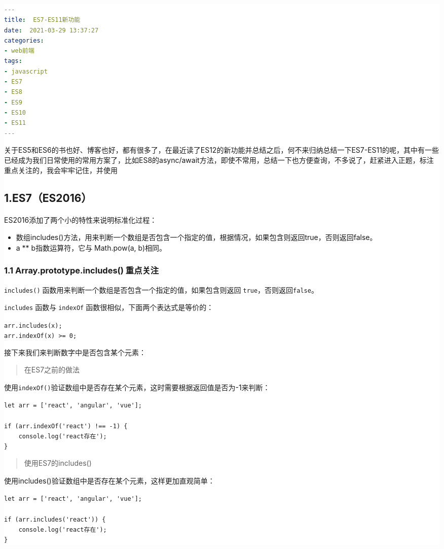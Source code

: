 ```yaml
---
title:  ES7-ES11新功能
date:  2021-03-29 13:37:27
categories: 
- web前端
tags:
- javascript
- ES7
- ES8
- ES9
- ES10
- ES11
---
```

关于ES5和ES6的书也好、博客也好，都有很多了，在最近读了ES12的新功能并总结之后，何不来归纳总结一下ES7-ES11的呢，其中有一些已经成为我们日常使用的常用方案了，比如ES8的async/await方法，即使不常用，总结一下也方便查询，不多说了，赶紧进入正题，标注重点关注的，我会牢牢记住，并使用



## 1.ES7（ES2016）

ES2016添加了两个小的特性来说明标准化过程：

- 数组includes()方法，用来判断一个数组是否包含一个指定的值，根据情况，如果包含则返回true，否则返回false。
- a ** b指数运算符，它与 Math.pow(a, b)相同。

### 1.1 Array.prototype.includes() 重点关注

`includes()` 函数用来判断一个数组是否包含一个指定的值，如果包含则返回 `true`，否则返回`false`。

`includes` 函数与 `indexOf` 函数很相似，下面两个表达式是等价的：

```
arr.includes(x);
arr.indexOf(x) >= 0;
```

接下来我们来判断数字中是否包含某个元素：

> 在ES7之前的做法

使用`indexOf()`验证数组中是否存在某个元素，这时需要根据返回值是否为-1来判断：

```
let arr = ['react', 'angular', 'vue'];

if (arr.indexOf('react') !== -1) {
    console.log('react存在');
}
```

> 使用ES7的includes()

使用includes()验证数组中是否存在某个元素，这样更加直观简单：

```
let arr = ['react', 'angular', 'vue'];

if (arr.includes('react')) {
    console.log('react存在');
}
```
